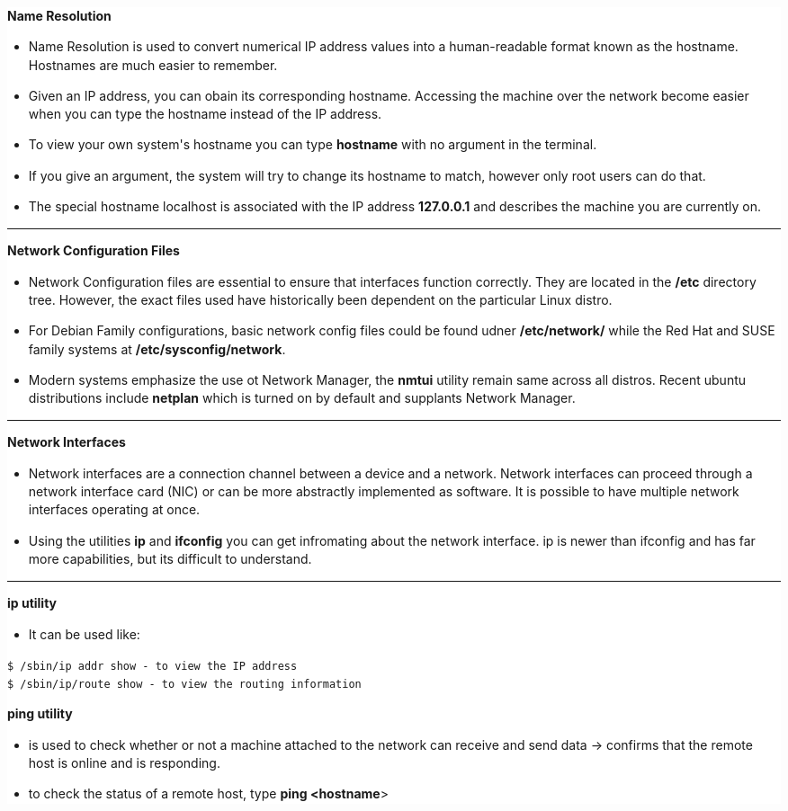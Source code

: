 
**Name Resolution**

- Name Resolution is used to convert numerical IP address values into a human-readable format known as the hostname. Hostnames are much easier to remember.

- Given an IP address, you can obain its corresponding hostname. Accessing the machine over the network become easier when you can type the hostname instead of the IP address.

- To view your own system's hostname you can type **hostname** with no argument in the terminal.

- If you give an argument, the system will try to change its hostname to match, however only root users can do that.

- The special hostname localhost is associated with the IP address **127.0.0.1** and describes the machine you are currently on.

---

**Network Configuration Files**

- Network Configuration files are essential to ensure that interfaces function correctly. They are located in the **/etc** directory tree. However, the exact files used have historically been dependent on the particular Linux distro.

- For Debian Family configurations, basic network config files could be found udner **/etc/network/** while the Red Hat and SUSE family systems at **/etc/sysconfig/network**.

- Modern systems emphasize the use ot Network Manager, the **nmtui** utility remain same across all distros. Recent ubuntu distributions include **netplan** which is turned on by default and supplants Network Manager.

---

**Network Interfaces**

- Network interfaces are a connection channel between a device and a network. Network interfaces can proceed through a network interface card (NIC) or can be more abstractly implemented as software. It is possible to have multiple network interfaces operating at once.

- Using the utilities **ip** and **ifconfig** you can get infromating about the network interface. ip is newer than ifconfig and has far more capabilities, but its difficult to understand.

---

**ip utility**

- It can be used like:

```
$ /sbin/ip addr show - to view the IP address
$ /sbin/ip/route show - to view the routing information
```

**ping utility**

- is used to check whether or not a machine attached to the network can receive and send data -> confirms that the remote host is online and is responding.

- to check the status of a remote host, type **ping <hostname**>
